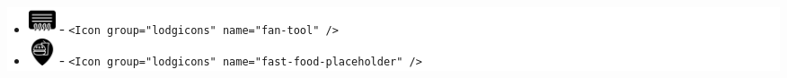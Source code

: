  - <img src="./lodgicons/fan-tool.png" height="30" width="30" /> - `<Icon group="lodgicons" name="fan-tool" />`
 - <img src="./lodgicons/fast-food-placeholder.png" height="30" width="30" /> - `<Icon group="lodgicons" name="fast-food-placeholder" />`